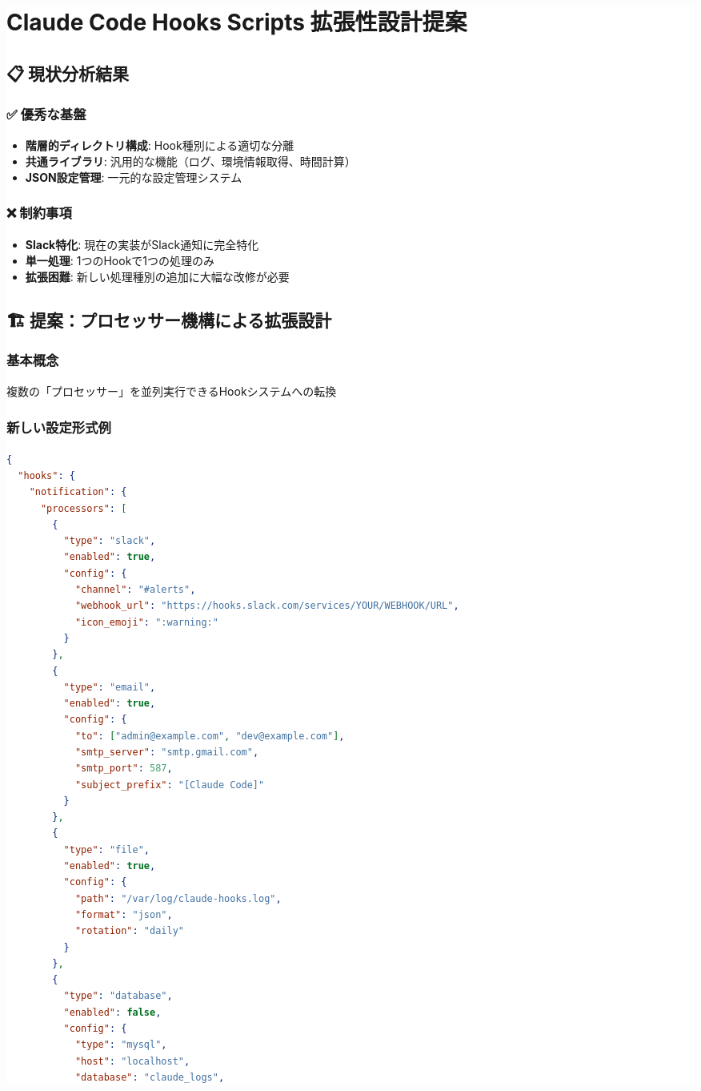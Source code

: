 # Claude Code Hooks Scripts 拡張性設計提案

## 📋 現状分析結果

### ✅ 優秀な基盤
- **階層的ディレクトリ構成**: Hook種別による適切な分離
- **共通ライブラリ**: 汎用的な機能（ログ、環境情報取得、時間計算）
- **JSON設定管理**: 一元的な設定管理システム

### ❌ 制約事項
- **Slack特化**: 現在の実装がSlack通知に完全特化
- **単一処理**: 1つのHookで1つの処理のみ
- **拡張困難**: 新しい処理種別の追加に大幅な改修が必要

## 🏗️ 提案：プロセッサー機構による拡張設計

### 基本概念
複数の「プロセッサー」を並列実行できるHookシステムへの転換

### 新しい設定形式例
```json
{
  "hooks": {
    "notification": {
      "processors": [
        {
          "type": "slack",
          "enabled": true,
          "config": {
            "channel": "#alerts",
            "webhook_url": "https://hooks.slack.com/services/YOUR/WEBHOOK/URL",
            "icon_emoji": ":warning:"
          }
        },
        {
          "type": "email",
          "enabled": true,
          "config": {
            "to": ["admin@example.com", "dev@example.com"],
            "smtp_server": "smtp.gmail.com",
            "smtp_port": 587,
            "subject_prefix": "[Claude Code]"
          }
        },
        {
          "type": "file",
          "enabled": true,
          "config": {
            "path": "/var/log/claude-hooks.log",
            "format": "json",
            "rotation": "daily"
          }
        },
        {
          "type": "database",
          "enabled": false,
          "config": {
            "type": "mysql",
            "host": "localhost",
            "database": "claude_logs",
```